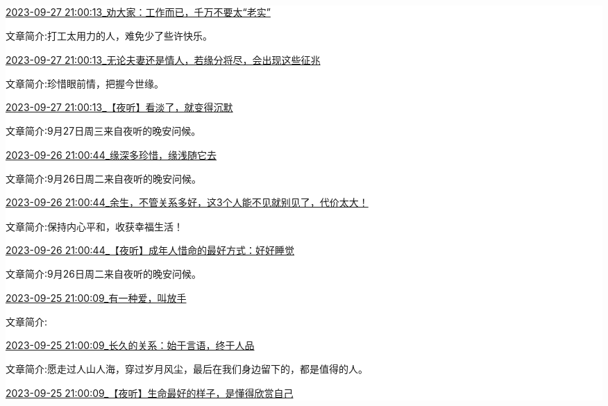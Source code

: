 [2023-09-27 21:00:13_劝大家：工作而已，千万不要太“老实”](http://mp.weixin.qq.com/s?__biz=MzI1NjA0MDg2Mw==&mid=2650814075&idx=2&sn=15d5fab7a784ce51c9b8bd5bf6720e8c&chksm=0025fb053b891073e2d0cca083f17b9c05ae9a53563d6320f252c00a0a9ae984ad7ea2f63bc8&scene=27#wechat_redirect)

文章简介:打工太用力的人，难免少了些许快乐。



[2023-09-27 21:00:13_无论夫妻还是情人，若缘分将尽，会出现这些征兆](http://mp.weixin.qq.com/s?__biz=MzI1NjA0MDg2Mw==&mid=2650814075&idx=3&sn=461321c3ce72852b87312ff246131782&chksm=a580b34d9f2d187b2b63250e02b34df08940ca8c1a090a38f4662d05f23da831a36857649ccb&scene=27#wechat_redirect)

文章简介:珍惜眼前情，把握今世缘。



[2023-09-27 21:00:13_【夜听】看淡了，就变得沉默](http://mp.weixin.qq.com/s?__biz=MzI1NjA0MDg2Mw==&mid=2650814075&idx=1&sn=deedeebd9eb614d9ba2a66510ae80de8&chksm=2005b34dbf0d1a799bb3225bfaf78b8f93028323a300088858739d547399ec82badd7b876c5c&scene=27#wechat_redirect)

文章简介:9月27日周三来自夜听的晚安问候。



[2023-09-26 21:00:44_缘深多珍惜，缘浅随它去](http://mp.weixin.qq.com/s?__biz=MzI1NjA0MDg2Mw==&mid=2650814070&idx=2&sn=8c41286e4d8c08e76761a98f799ee9b1&chksm=ac89a2513f8d127c3eb0559c7a61128875b2bc3f161ffdb2b31c8cf2ae4676d7feb690f2cdad&scene=27#wechat_redirect)

文章简介:9月26日周二来自夜听的晚安问候。



[2023-09-26 21:00:44_余生，不管关系多好，这3个人能不见就别见了，代价太大！](http://mp.weixin.qq.com/s?__biz=MzI1NjA0MDg2Mw==&mid=2650814070&idx=3&sn=40cfcdb8ce9128ee86987db101060791&chksm=2500ba491fad1a74b58c98c3f03ebd800a447ce0d980b55ddd1fdc3abe03077795f9a6622676&scene=27#wechat_redirect)

文章简介:保持内心平和，收获幸福生活！



[2023-09-26 21:00:44_【夜听】成年人惜命的最好方式：好好睡觉](http://mp.weixin.qq.com/s?__biz=MzI1NjA0MDg2Mw==&mid=2650814070&idx=1&sn=03bc7ce309e16c759709a120328e42a4&chksm=80a5a251932118767af4c9c78a960c5acc138f6047bcc688f90333398b0eb8354424191779b7&scene=27#wechat_redirect)

文章简介:9月26日周二来自夜听的晚安问候。



[2023-09-25 21:00:09_有一种爱，叫放手](http://mp.weixin.qq.com/s?__biz=MzI1NjA0MDg2Mw==&mid=2650813951&idx=2&sn=8c64e70a8f4b78a93ba73743fe522e95&chksm=092ce891b30111f5ccb121b78801a5e81afd36f75a2c1d8e5d10f077550471d073eb85d5bffb&scene=27#wechat_redirect)

文章简介:



[2023-09-25 21:00:09_长久的关系：始于言语，终于人品](http://mp.weixin.qq.com/s?__biz=MzI1NjA0MDg2Mw==&mid=2650813951&idx=3&sn=ed824cbb585ced9643fb17c2737fac03&chksm=a98ce891932113f7fc7f1a62529c627d5636b1ee371a51ced6850c4885eff83e6e8062e2fd70&scene=27#wechat_redirect)

文章简介:愿走过人山人海，穿过岁月风尘，最后在我们身边留下的，都是值得的人。



[2023-09-25 21:00:09_【夜听】生命最好的样子，是懂得欣赏自己](http://mp.weixin.qq.com/s?__biz=MzI1NjA0MDg2Mw==&mid=2650813951&idx=1&sn=bdebdc76ea29c49151ddd7858b72ed2a&chksm=290ca1d81ba91bfff683ada71a2d83823fd8c3bde9055b3e753c2666b0411fe2a42d13f5d6e9&scene=27#wechat_redirect)
